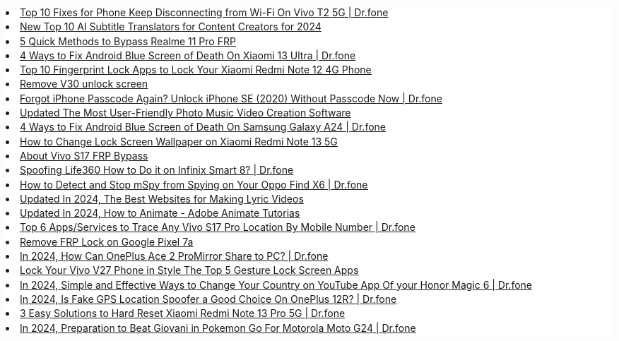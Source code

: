 <li><a href="https://howto.techidaily.com/top-10-fixes-for-phone-keep-disconnecting-from-wi-fi-on-vivo-t2-5g-drfone-by-drfone-fix-android-problems-fix-android-problems/"><u>Top 10 Fixes for Phone Keep Disconnecting from Wi-Fi On Vivo T2 5G | Dr.fone</u></a></li>
<li><a href="https://ai-voice-clone.techidaily.com/new-top-10-ai-subtitle-translators-for-content-creators-for-2024/"><u>New Top 10 AI Subtitle Translators for Content Creators for 2024</u></a></li>
<li><a href="https://android-frp.techidaily.com/5-quick-methods-to-bypass-realme-11-pro-frp-by-drfone-android/"><u>5 Quick Methods to Bypass Realme 11 Pro FRP</u></a></li>
<li><a href="https://howto.techidaily.com/4-ways-to-fix-android-blue-screen-of-death-on-xiaomi-13-ultra-drfone-by-drfone-fix-android-problems-fix-android-problems/"><u>4 Ways to Fix Android Blue Screen of Death On Xiaomi 13 Ultra | Dr.fone</u></a></li>
<li><a href="https://unlock-android.techidaily.com/top-10-fingerprint-lock-apps-to-lock-your-xiaomi-redmi-note-12-4g-phone-by-drfone-android/"><u>Top 10 Fingerprint Lock Apps to Lock Your Xiaomi Redmi Note 12 4G Phone</u></a></li>
<li><a href="https://techidaily.com/remove-v30-unlock-screen-by-drfone-android-unlock-android-unlock/"><u>Remove V30 unlock screen</u></a></li>
<li><a href="https://iphone-unlock.techidaily.com/forgot-iphone-passcode-again-unlock-iphone-se-2020-without-passcode-now-drfone-by-drfone-ios/"><u>Forgot iPhone Passcode Again? Unlock iPhone SE (2020) Without Passcode Now | Dr.fone</u></a></li>
<li><a href="https://ai-video-apps.techidaily.com/updated-the-most-user-friendly-photo-music-video-creation-software/"><u>Updated The Most User-Friendly Photo Music Video Creation Software</u></a></li>
<li><a href="https://howto.techidaily.com/4-ways-to-fix-android-blue-screen-of-death-on-samsung-galaxy-a24-drfone-by-drfone-fix-android-problems-fix-android-problems/"><u>4 Ways to Fix Android Blue Screen of Death On Samsung Galaxy A24 | Dr.fone</u></a></li>
<li><a href="https://unlock-android.techidaily.com/how-to-change-lock-screen-wallpaper-on-xiaomi-redmi-note-13-5g-by-drfone-android/"><u>How to Change Lock Screen Wallpaper on Xiaomi Redmi Note 13 5G</u></a></li>
<li><a href="https://bypass-frp.techidaily.com/about-vivo-s17-frp-bypass-by-drfone-android/"><u>About Vivo S17 FRP Bypass</u></a></li>
<li><a href="https://fake-location.techidaily.com/spoofing-life360-how-to-do-it-on-infinix-smart-8-drfone-by-drfone-virtual-android/"><u>Spoofing Life360 How to Do it on Infinix Smart 8? | Dr.fone</u></a></li>
<li><a href="https://location-social.techidaily.com/how-to-detect-and-stop-mspy-from-spying-on-your-oppo-find-x6-drfone-by-drfone-virtual-android/"><u>How to Detect and Stop mSpy from Spying on Your Oppo Find X6 | Dr.fone</u></a></li>
<li><a href="https://ai-video-apps.techidaily.com/updated-in-2024-the-best-websites-for-making-lyric-videos/"><u>Updated In 2024, The Best Websites for Making Lyric Videos</u></a></li>
<li><a href="https://animation-videos.techidaily.com/updated-in-2024-how-to-animate-adobe-animate-tutorias/"><u>Updated In 2024, How to Animate - Adobe Animate Tutorias</u></a></li>
<li><a href="https://android-location-track.techidaily.com/top-6-appsservices-to-trace-any-vivo-s17-pro-location-by-mobile-number-drfone-by-drfone-virtual-android/"><u>Top 6 Apps/Services to Trace Any Vivo S17 Pro Location By Mobile Number | Dr.fone</u></a></li>
<li><a href="https://review-topics.techidaily.com/remove-frp-lock-on-google-pixel-7a-by-drfone-android-unlock-remove-google-frp/"><u>Remove FRP Lock on Google Pixel 7a</u></a></li>
<li><a href="https://screen-mirror.techidaily.com/in-2024-how-can-oneplus-ace-2-promirror-share-to-pc-drfone-by-drfone-android/"><u>In 2024, How Can OnePlus Ace 2 ProMirror Share to PC? | Dr.fone</u></a></li>
<li><a href="https://android-unlock.techidaily.com/lock-your-vivo-v27-phone-in-style-the-top-5-gesture-lock-screen-apps-by-drfone-android/"><u>Lock Your Vivo V27 Phone in Style The Top 5 Gesture Lock Screen Apps</u></a></li>
<li><a href="https://location-social.techidaily.com/in-2024-simple-and-effective-ways-to-change-your-country-on-youtube-app-of-your-honor-magic-6-drfone-by-drfone-virtual-android/"><u>In 2024, Simple and Effective Ways to Change Your Country on YouTube App Of your Honor Magic 6 | Dr.fone</u></a></li>
<li><a href="https://phone-solutions.techidaily.com/in-2024-is-fake-gps-location-spoofer-a-good-choice-on-oneplus-12r-drfone-by-drfone-virtual-android/"><u>In 2024, Is Fake GPS Location Spoofer a Good Choice On OnePlus 12R? | Dr.fone</u></a></li>
<li><a href="https://phone-solutions.techidaily.com/3-easy-solutions-to-hard-reset-xiaomi-redmi-note-13-pro-5g-drfone-by-drfone-reset-android-reset-android/"><u>3 Easy Solutions to Hard Reset Xiaomi Redmi Note 13 Pro 5G | Dr.fone</u></a></li>
<li><a href="https://android-pokemon-go.techidaily.com/in-2024-preparation-to-beat-giovani-in-pokemon-go-for-motorola-moto-g24-drfone-by-drfone-virtual-android/"><u>In 2024, Preparation to Beat Giovani in Pokemon Go For Motorola Moto G24 | Dr.fone</u></a></li>